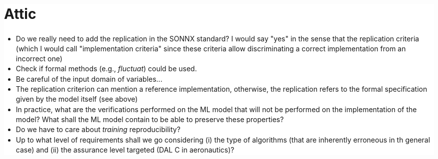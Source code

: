 
# Attic
- Do we really need to add the replication in the SONNX standard? I would say "yes" in the sense that the replication criteria (which I would call "implementation criteria" since these criteria allow discriminating a correct implementation from an incorrect one)
- Check if formal methods (e.g., *fluctuat*) could be used.
- Be careful of the input domain of variables... 
- The replication criterion can mention a reference implementation, otherwise, the replication refers to the formal specification given by the model itself (see above)
- In practice, what are the verifications performed on the ML model that will not be performed on the implementation of the model? What shall the ML model contain to be able to preserve these properties?
- Do we have to care about *training* reproducibility?
- Up to what level of requirements shall we go considering (i) the type of algorithms (that are inherently erroneous in th general case) and (ii) the assurance level targeted (DAL C in aeronautics)?

